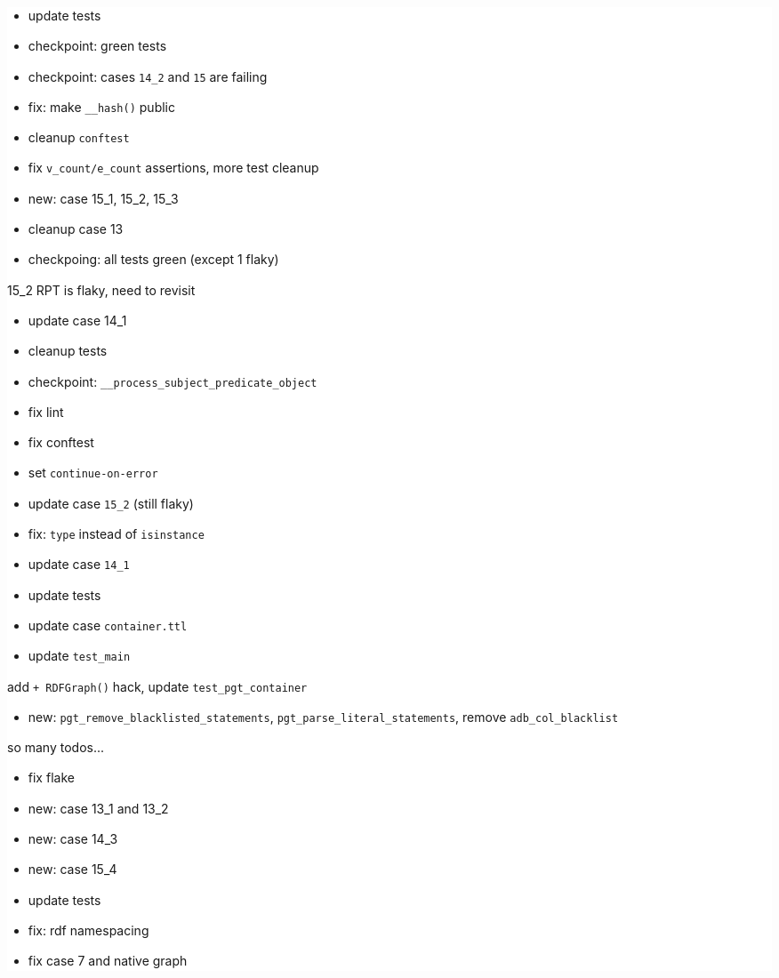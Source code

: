  * update tests

  * checkpoint: green tests

  * checkpoint: cases `14_2` and `15` are failing

  * fix: make `__hash()` public

  * cleanup `conftest`

  * fix `v_count/e_count` assertions, more test cleanup

  * new: case 15_1, 15_2, 15_3

  * cleanup case 13

  * checkpoing: all tests green (except 1 flaky)

  15_2 RPT is flaky, need to revisit

  * update case 14_1

  * cleanup tests

  * checkpoint: `__process_subject_predicate_object`

  * fix lint

  * fix conftest

  * set `continue-on-error`

  * update case `15_2` (still flaky)

  * fix: `type` instead of `isinstance`

  * update case `14_1`

  * update tests

  * update case `container.ttl`

  * update `test_main`

  add `+ RDFGraph()` hack, update `test_pgt_container`

  * new: `pgt_remove_blacklisted_statements`, `pgt_parse_literal_statements`, remove `adb_col_blacklist`

  so many todos...

  * fix flake

  * new: case 13_1 and 13_2

  * new: case 14_3

  * new: case 15_4

  * update tests

  * fix: rdf namespacing

  * fix case 7 and native graph
